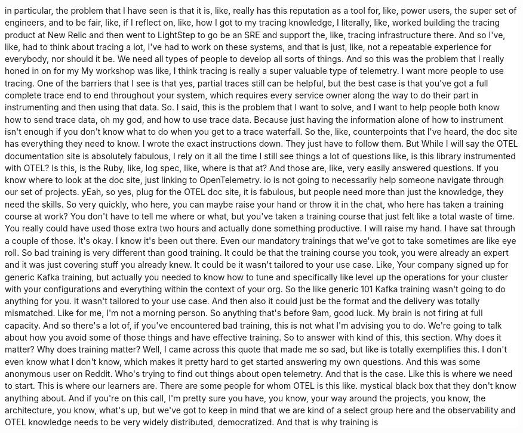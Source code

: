 in particular, the problem that I have seen is that it is, like, really has
this reputation as a tool for, like, power users, the super set of engineers,
and to be fair, like, if I reflect on, like, how I got to my tracing knowledge,
I literally, like, worked building the tracing product at New Relic and then went
to LightStep to go be an SRE and support the, like, tracing infrastructure there. And so I've, like, had to think about
tracing a lot, I've had to work on these systems, and that is just,
like, not a repeatable experience for everybody, nor should it be. We need all types of people to
develop all sorts of things. And so this was the problem that I
really honed in on for my My workshop was like, I think tracing is really
a super valuable type of telemetry. I want more people to use tracing. One of the barriers that I see is that
yes, partial traces still can be helpful, but the best case is that you've got a
full complete trace end to end throughout your system, which requires every service
owner along the way to do their part in instrumenting and then using that data. So. I said, this is the problem that I want
to solve, and I want to help people both know how to send trace data, oh
my god, and how to use trace data. Because just having the information
alone of how to instrument isn't enough if you don't know what to do
when you get to a trace waterfall. So the, like, counterpoints that
I've heard, the doc site has everything they need to know. I wrote the exact instructions down. They just have to follow them. But While I will say the OTEL
documentation site is absolutely fabulous, I rely on it all the time I still see
things a lot of questions like, is this library instrumented with OTEL? Is this, is the Ruby, like, log
spec, like, where is that at? And those are, like, very
easily answered questions. If you know where to look at the doc
site, just linking to OpenTelemetry. io is not going to necessarily
help someone navigate through our set of projects. yEah, so yes, plug for the OTEL doc site,
it is fabulous, but people need more than just the knowledge, they need the skills. So very quickly, who here, you
can maybe raise your hand or throw it in the chat, who here has
taken a training course at work? You don't have to tell me where or what,
but you've taken a training course that just felt like a total waste of time. You really could have used those
extra two hours and actually done something productive. I will raise my hand. I have sat through a couple of those. It's okay. I know it's been out there. Even our mandatory trainings that we've
got to take sometimes are like eye roll. So bad training is very
different than good training. It could be that the training course you
took, you were already an expert and it was just covering stuff you already knew. It could be it wasn't
tailored to your use case. Like, Your company signed up for generic
Kafka training, but actually you needed to know how to tune and specifically
like level up the operations for your cluster with your configurations and
everything within the context of your org. So the like generic 101 Kafka training
wasn't going to do anything for you. It wasn't tailored to your use case. And then also it could just be the format
and the delivery was totally mismatched. Like for me, I'm not a morning person. So anything that's before 9am, good luck. My brain is not firing at full capacity. And so there's a lot of, if you've
encountered bad training, this is not what I'm advising you to do. We're going to talk about how
you avoid some of those things and have effective training. So to answer with kind
of this, this section. Why does it matter? Why does training matter? Well, I came across this quote
that made me so sad, but like is totally exemplifies this. I don't even know what I don't know,
which makes it pretty hard to get started answering my own questions. And this was some
anonymous user on Reddit. Who's trying to find out
things about open telemetry. And that is the case. Like this is where we need to start. This is where our learners are. There are some people for
whom OTEL is this like. mystical black box that they
don't know anything about. And if you're on this call, I'm pretty
sure you have, you know, your way around the projects, you know, the architecture,
you know, what's up, but we've got to keep in mind that we are kind of a
select group here and the observability and OTEL knowledge needs to be very
widely distributed, democratized. And that is why training is